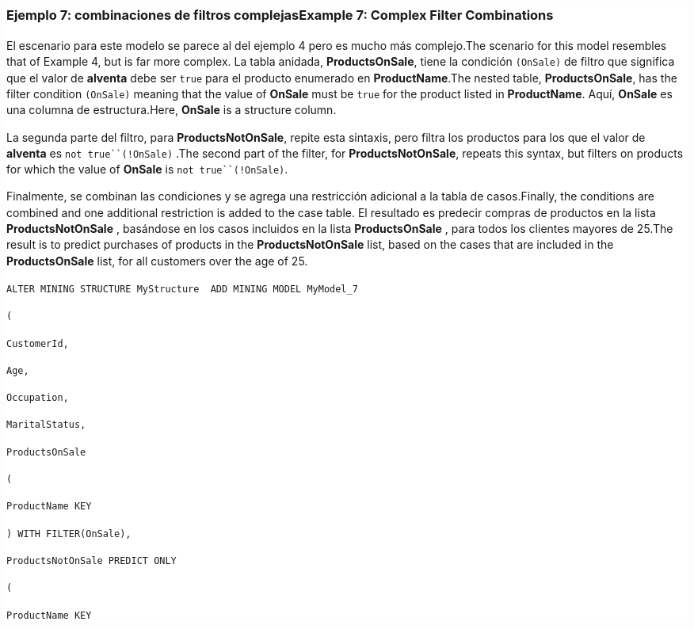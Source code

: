 
  
###  <a name="example-7-complex-filter-combinations"></a><a name="bkmk_Ex7"></a> <span data-ttu-id="98a56-182">Ejemplo 7: combinaciones de filtros complejas</span><span class="sxs-lookup"><span data-stu-id="98a56-182">Example 7: Complex Filter Combinations</span></span>  
 <span data-ttu-id="98a56-183">El escenario para este modelo se parece al del ejemplo 4 pero es mucho más complejo.</span><span class="sxs-lookup"><span data-stu-id="98a56-183">The scenario for this model resembles that of Example 4, but is far more complex.</span></span> <span data-ttu-id="98a56-184">La tabla anidada, **ProductsOnSale**, tiene la condición `(OnSale)` de filtro que significa que el valor de **alventa** debe ser `true` para el producto enumerado en **ProductName**.</span><span class="sxs-lookup"><span data-stu-id="98a56-184">The nested table, **ProductsOnSale**, has the filter condition `(OnSale)` meaning that the value of **OnSale** must be `true` for the product listed in **ProductName**.</span></span> <span data-ttu-id="98a56-185">Aquí, **OnSale** es una columna de estructura.</span><span class="sxs-lookup"><span data-stu-id="98a56-185">Here, **OnSale** is a structure column.</span></span>  
  
 <span data-ttu-id="98a56-186">La segunda parte del filtro, para **ProductsNotOnSale**, repite esta sintaxis, pero filtra los productos para los que el valor de **alventa** es `not true``(!OnSale)` .</span><span class="sxs-lookup"><span data-stu-id="98a56-186">The second part of the filter, for **ProductsNotOnSale**, repeats this syntax, but filters on products for which the value of **OnSale** is `not true``(!OnSale)`.</span></span>  
  
 <span data-ttu-id="98a56-187">Finalmente, se combinan las condiciones y se agrega una restricción adicional a la tabla de casos.</span><span class="sxs-lookup"><span data-stu-id="98a56-187">Finally, the conditions are combined and one additional restriction is added to the case table.</span></span> <span data-ttu-id="98a56-188">El resultado es predecir compras de productos en la lista **ProductsNotOnSale** , basándose en los casos incluidos en la lista **ProductsOnSale** , para todos los clientes mayores de 25.</span><span class="sxs-lookup"><span data-stu-id="98a56-188">The result is to predict purchases of products in the **ProductsNotOnSale** list, based on the cases that are included in the **ProductsOnSale** list, for all customers over the age of 25.</span></span>  
  
 `ALTER MINING STRUCTURE MyStructure  ADD MINING MODEL MyModel_7`  
  
 `(`  
  
 `CustomerId,`  
  
 `Age,`  
  
 `Occupation,`  
  
 `MaritalStatus,`  
  
 `ProductsOnSale`  
  
 `(`  
  
 `ProductName KEY`  
  
 `) WITH FILTER(OnSale),`  
  
 `ProductsNotOnSale PREDICT ONLY`  
  
 `(`  
  
 `ProductName KEY`  
  